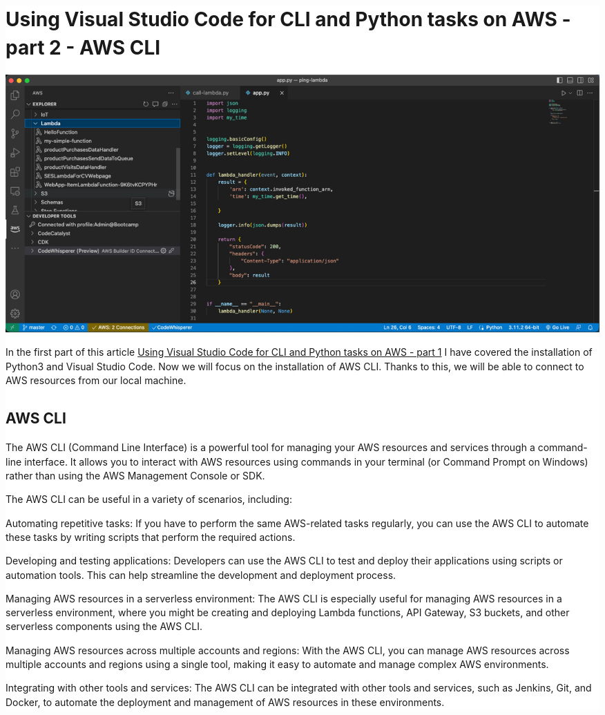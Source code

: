 # Using Visual Studio Code for CLI and Python tasks on AWS - part 2 - AWS CLI

![Visual Studio Code example](images/vscode.png)

In the first part of this article [Using Visual Studio Code for CLI and Python tasks on AWS - part 1](../01.%20Using%20VSCode%20for%20CLI%20and%20Python%20tasks%20on%20AWS%20-%20part%201/README.md) I have covered the installation of Python3 and Visual Studio Code. Now we will focus on the installation of AWS CLI. Thanks to this, we will be able to connect to AWS resources from our local machine.

## AWS CLI

The AWS CLI (Command Line Interface) is a powerful tool for managing your AWS resources and services through a command-line interface. It allows you to interact with AWS resources using commands in your terminal (or Command Prompt on Windows) rather than using the AWS Management Console or SDK.

The AWS CLI can be useful in a variety of scenarios, including:

Automating repetitive tasks: If you have to perform the same AWS-related tasks regularly, you can use the AWS CLI to automate these tasks by writing scripts that perform the required actions.

Developing and testing applications: Developers can use the AWS CLI to test and deploy their applications using scripts or automation tools. This can help streamline the development and deployment process.

Managing AWS resources in a serverless environment: The AWS CLI is especially useful for managing AWS resources in a serverless environment, where you might be creating and deploying Lambda functions, API Gateway, S3 buckets, and other serverless components using the AWS CLI.

Managing AWS resources across multiple accounts and regions: With the AWS CLI, you can manage AWS resources across multiple accounts and regions using a single tool, making it easy to automate and manage complex AWS environments.

Integrating with other tools and services: The AWS CLI can be integrated with other tools and services, such as Jenkins, Git, and Docker, to automate the deployment and management of AWS resources in these environments.
